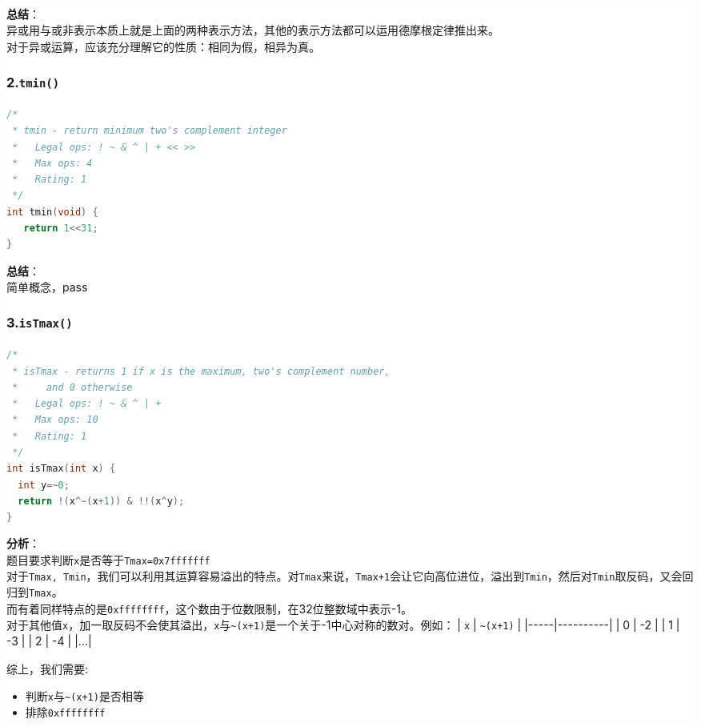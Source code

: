 **总结**：  
异或用与或非表示本质上就是上面的两种表示方法，其他的表示方法都可以运用德摩根定律推出来。  
对于异或运算，应该充分理解它的性质：相同为假，相异为真。
    

### 2.`tmin()`
```C
/* 
 * tmin - return minimum two's complement integer 
 *   Legal ops: ! ~ & ^ | + << >>
 *   Max ops: 4
 *   Rating: 1
 */
int tmin(void) {
   return 1<<31;
}
```

**总结**：  
简单概念，pass


### 3.`isTmax()`
```C
/*
 * isTmax - returns 1 if x is the maximum, two's complement number,
 *     and 0 otherwise 
 *   Legal ops: ! ~ & ^ | +
 *   Max ops: 10
 *   Rating: 1
 */
int isTmax(int x) {
  int y=~0;
  return !(x^~(x+1)) & !!(x^y);
}
```

**分析**：  
题目要求判断`x`是否等于`Tmax=0x7fffffff`  
对于`Tmax, Tmin`，我们可以利用其运算容易溢出的特点。对`Tmax`来说，`Tmax+1`会让它向高位进位，溢出到`Tmin`，然后对`Tmin`取反码，又会回归到`Tmax`。  
而有着同样特点的是`0xffffffff`，这个数由于位数限制，在32位整数域中表示-1。  
对于其他值`x`，加一取反码不会使其溢出，`x`与`~(x+1)`是一个关于-1中心对称的数对。例如：
| `x` | `~(x+1)` |
|-----|----------|
| 0 | -2 |
| 1 | -3 |
| 2 | -4 |
|...|

综上，我们需要:
- 判断`x`与`~(x+1)`是否相等
- 排除`0xffffffff`
